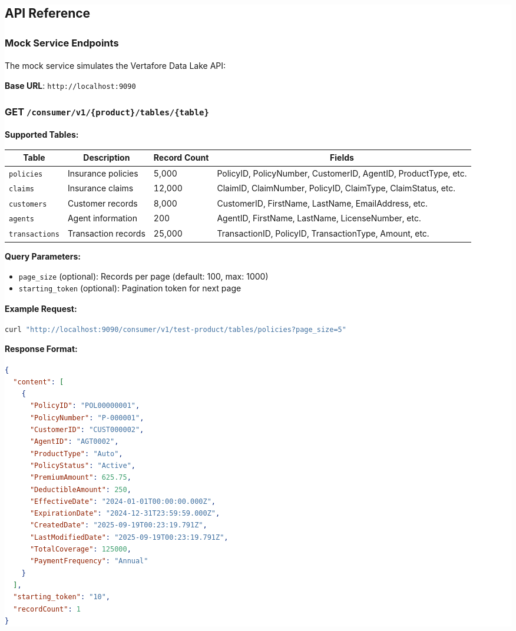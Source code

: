 ## API Reference

### Mock Service Endpoints

The mock service simulates the Vertafore Data Lake API:

**Base URL**: `http://localhost:9090`

### GET `/consumer/v1/{product}/tables/{table}`

**Supported Tables:**

| Table | Description | Record Count | Fields |
|-------|-------------|--------------|--------|
| `policies` | Insurance policies | 5,000 | PolicyID, PolicyNumber, CustomerID, AgentID, ProductType, etc. |
| `claims` | Insurance claims | 12,000 | ClaimID, ClaimNumber, PolicyID, ClaimType, ClaimStatus, etc. |
| `customers` | Customer records | 8,000 | CustomerID, FirstName, LastName, EmailAddress, etc. |
| `agents` | Agent information | 200 | AgentID, FirstName, LastName, LicenseNumber, etc. |
| `transactions` | Transaction records | 25,000 | TransactionID, PolicyID, TransactionType, Amount, etc. |

**Query Parameters:**
- `page_size` (optional): Records per page (default: 100, max: 1000)
- `starting_token` (optional): Pagination token for next page

**Example Request:**
```bash
curl "http://localhost:9090/consumer/v1/test-product/tables/policies?page_size=5"
```

**Response Format:**
```json
{
  "content": [
    {
      "PolicyID": "POL00000001",
      "PolicyNumber": "P-000001",
      "CustomerID": "CUST000002",
      "AgentID": "AGT0002",
      "ProductType": "Auto",
      "PolicyStatus": "Active",
      "PremiumAmount": 625.75,
      "DeductibleAmount": 250,
      "EffectiveDate": "2024-01-01T00:00:00.000Z",
      "ExpirationDate": "2024-12-31T23:59:59.000Z",
      "CreatedDate": "2025-09-19T00:23:19.791Z",
      "LastModifiedDate": "2025-09-19T00:23:19.791Z",
      "TotalCoverage": 125000,
      "PaymentFrequency": "Annual"
    }
  ],
  "starting_token": "10",
  "recordCount": 1
}
```
